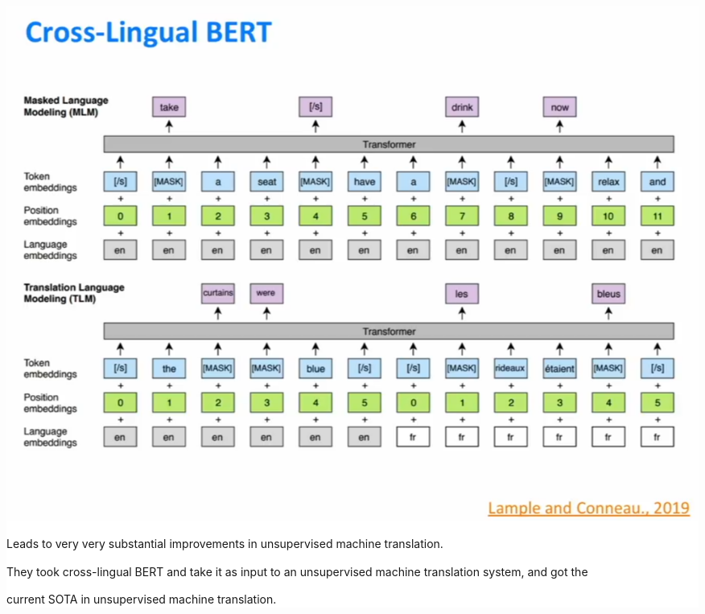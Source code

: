 ![Screenshot 2020-02-16 at 9.35.53 PM.png](resources/4412781F2D84A58130722EE9DA6BA1EB.png)

Leads to very very substantial improvements in unsupervised machine translation.

They took cross-lingual BERT and take it as input to an unsupervised machine translation system, and got the 

current SOTA in unsupervised machine translation.
